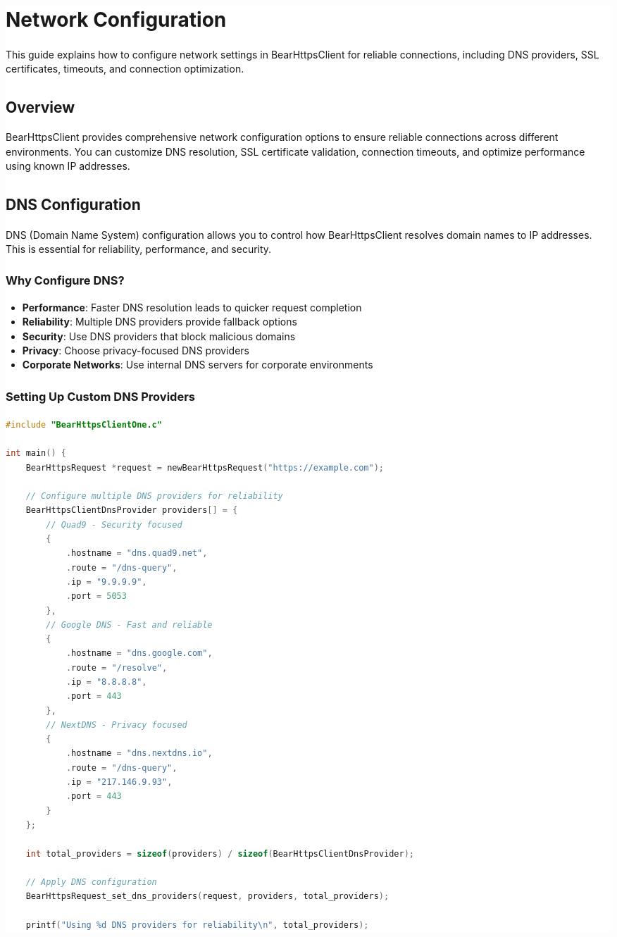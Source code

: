 # Network Configuration

This guide explains how to configure network settings in BearHttpsClient for reliable connections, including DNS providers, SSL certificates, timeouts, and connection optimization.

## Overview

BearHttpsClient provides comprehensive network configuration options to ensure reliable connections across different environments. You can customize DNS resolution, SSL certificate validation, connection timeouts, and optimize performance using known IP addresses.

## DNS Configuration

DNS (Domain Name System) configuration allows you to control how BearHttpsClient resolves domain names to IP addresses. This is essential for reliability, performance, and security.

### Why Configure DNS?

- **Performance**: Faster DNS resolution leads to quicker request completion
- **Reliability**: Multiple DNS providers provide fallback options
- **Security**: Use DNS providers that block malicious domains
- **Privacy**: Choose privacy-focused DNS providers
- **Corporate Networks**: Use internal DNS servers for corporate environments

### Setting Up Custom DNS Providers

```c
#include "BearHttpsClientOne.c"

int main() {
    BearHttpsRequest *request = newBearHttpsRequest("https://example.com");
    
    // Configure multiple DNS providers for reliability
    BearHttpsClientDnsProvider providers[] = {
        // Quad9 - Security focused
        {
            .hostname = "dns.quad9.net",
            .route = "/dns-query",
            .ip = "9.9.9.9",
            .port = 5053
        },
        // Google DNS - Fast and reliable
        {
            .hostname = "dns.google.com",
            .route = "/resolve", 
            .ip = "8.8.8.8",
            .port = 443
        },
        // NextDNS - Privacy focused
        {
            .hostname = "dns.nextdns.io",
            .route = "/dns-query",
            .ip = "217.146.9.93", 
            .port = 443
        }
    };
    
    int total_providers = sizeof(providers) / sizeof(BearHttpsClientDnsProvider);
    
    // Apply DNS configuration
    BearHttpsRequest_set_dns_providers(request, providers, total_providers);
    
    printf("Using %d DNS providers for reliability\n", total_providers);
```